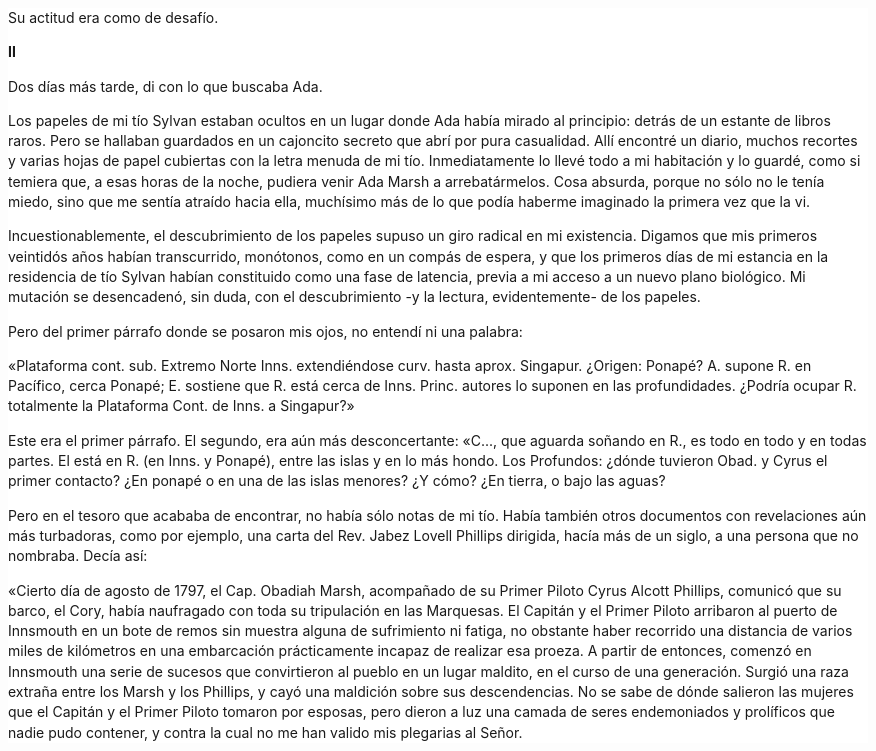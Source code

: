 Su actitud era como de desafío.  

**II**

Dos días más tarde, di con lo que buscaba Ada.

Los papeles de mi tío Sylvan estaban ocultos en un lugar donde Ada
había mirado al principio: detrás de un estante de libros raros. Pero
se hallaban guardados en un cajoncito secreto que abrí por pura
casualidad. Allí encontré un diario, muchos recortes y varias hojas de
papel cubiertas con la letra menuda de mi tío. Inmediatamente lo llevé
todo a mi habitación y lo guardé, como si temiera que, a esas horas de
la noche, pudiera venir Ada Marsh a arrebatármelos. Cosa absurda,
porque no sólo no le tenía miedo, sino que me sentía atraído hacia
ella, muchísimo más de lo que podía haberme imaginado la primera vez
que la vi.

Incuestionablemente, el descubrimiento de los papeles supuso un giro
radical en mi existencia. Digamos que mis primeros veintidós años
habían transcurrido, monótonos, como en un compás de espera, y que los
primeros días de mi estancia en la residencia de tío Sylvan habían
constituido como una fase de latencia, previa a mi acceso a un nuevo
plano biológico. Mi mutación se desencadenó, sin duda, con el
descubrimiento -y la lectura, evidentemente- de los papeles.

Pero del primer párrafo donde se posaron mis ojos, no entendí ni una
palabra:

«Plataforma cont. sub. Extremo Norte Inns. extendiéndose curv. hasta
aprox. Singapur. ¿Origen: Ponapé? A. supone R. en Pacífico, cerca
Ponapé; E. sostiene que R. está cerca de Inns. Princ. autores lo
suponen en las profundidades. ¿Podría ocupar R. totalmente la
Plataforma Cont. de Inns. a Singapur?»

Este era el primer párrafo. El segundo, era aún más desconcertante:
«C..., que aguarda soñando en R., es todo en todo y en todas partes. El
está en R. (en Inns. y Ponapé), entre las islas y en lo más hondo. Los
Profundos: ¿dónde tuvieron Obad. y Cyrus el primer contacto? ¿En ponapé o en una de las islas menores? ¿Y cómo? ¿En tierra, o bajo las aguas?

Pero en el tesoro que acababa de encontrar, no había sólo notas de mi
tío. Había también otros documentos con revelaciones aún más
turbadoras, como por ejemplo, una carta del Rev. Jabez Lovell Phillips
dirigida, hacía más de un siglo, a una persona que no nombraba. Decía
así:

«Cierto día de agosto de 1797, el Cap. Obadiah Marsh, acompañado de su
Primer Piloto Cyrus Alcott Phillips, comunicó que su barco, el Cory,
había naufragado con toda su tripulación en las Marquesas. El Capitán y
el Primer Piloto arribaron al puerto de Innsmouth en un bote de remos
sin muestra alguna de sufrimiento ni fatiga, no obstante haber
recorrido una distancia de varios miles de kilómetros en una
embarcación prácticamente incapaz de realizar esa proeza. A partir de
entonces, comenzó en Innsmouth una serie de sucesos que convirtieron al
pueblo en un lugar maldito, en el curso de una generación. Surgió una
raza extraña entre los Marsh y los Phillips, y cayó una maldición sobre
sus descendencias. No se sabe de dónde salieron las mujeres que el
Capitán y el Primer Piloto tomaron por esposas, pero dieron a luz una
camada de seres endemoniados y prolíficos que nadie pudo contener, y
contra la cual no me han valido mis plegarias al Señor.
